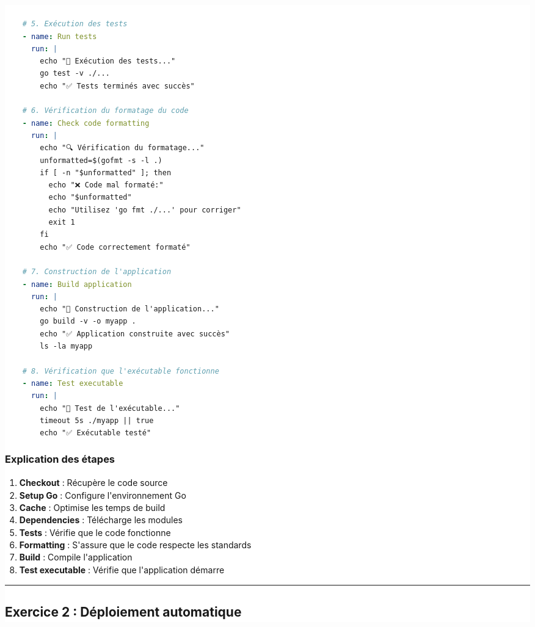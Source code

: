 ```yaml

    # 5. Exécution des tests
    - name: Run tests
      run: |
        echo "🧪 Exécution des tests..."
        go test -v ./...
        echo "✅ Tests terminés avec succès"

    # 6. Vérification du formatage du code
    - name: Check code formatting
      run: |
        echo "🔍 Vérification du formatage..."
        unformatted=$(gofmt -s -l .)
        if [ -n "$unformatted" ]; then
          echo "❌ Code mal formaté:"
          echo "$unformatted"
          echo "Utilisez 'go fmt ./...' pour corriger"
          exit 1
        fi
        echo "✅ Code correctement formaté"

    # 7. Construction de l'application
    - name: Build application
      run: |
        echo "🔨 Construction de l'application..."
        go build -v -o myapp .
        echo "✅ Application construite avec succès"
        ls -la myapp

    # 8. Vérification que l'exécutable fonctionne
    - name: Test executable
      run: |
        echo "🚀 Test de l'exécutable..."
        timeout 5s ./myapp || true
        echo "✅ Exécutable testé"
```

### Explication des étapes

1. **Checkout** : Récupère le code source
2. **Setup Go** : Configure l'environnement Go
3. **Cache** : Optimise les temps de build
4. **Dependencies** : Télécharge les modules
5. **Tests** : Vérifie que le code fonctionne
6. **Formatting** : S'assure que le code respecte les standards
7. **Build** : Compile l'application
8. **Test executable** : Vérifie que l'application démarre

---

## Exercice 2 : Déploiement automatique
